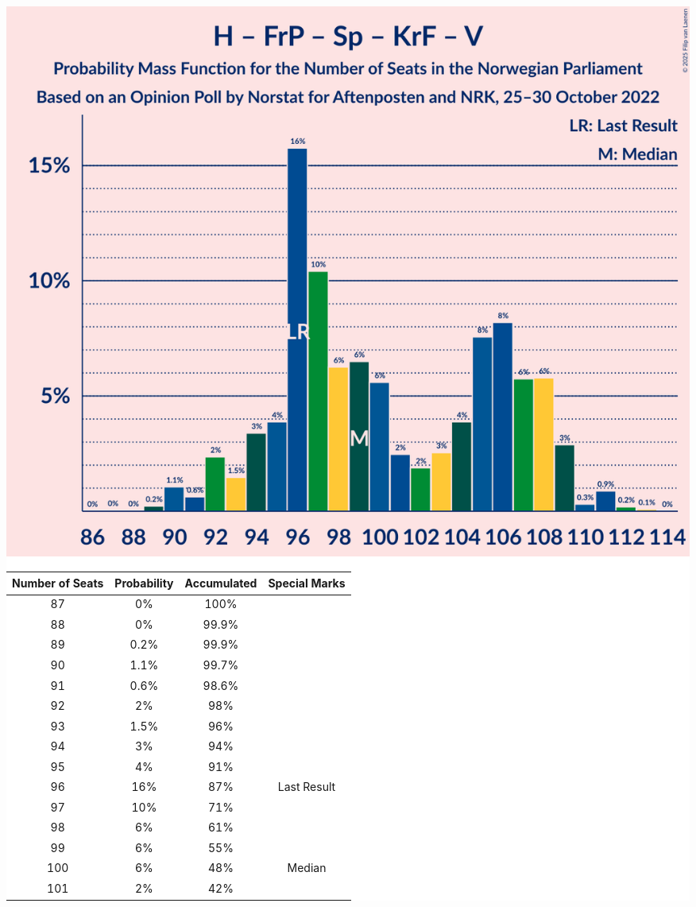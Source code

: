 ![Graph with seats probability mass function not yet produced](2022-10-30-Norstat-coalitions-seats-pmf-h–frp–sp–krf–v.png "Seats Probability Mass Function")

| Number of Seats | Probability | Accumulated | Special Marks |
|:---------------:|:-----------:|:-----------:|:-------------:|
| 87 | 0% | 100% |  |
| 88 | 0% | 99.9% |  |
| 89 | 0.2% | 99.9% |  |
| 90 | 1.1% | 99.7% |  |
| 91 | 0.6% | 98.6% |  |
| 92 | 2% | 98% |  |
| 93 | 1.5% | 96% |  |
| 94 | 3% | 94% |  |
| 95 | 4% | 91% |  |
| 96 | 16% | 87% | Last Result |
| 97 | 10% | 71% |  |
| 98 | 6% | 61% |  |
| 99 | 6% | 55% |  |
| 100 | 6% | 48% | Median |
| 101 | 2% | 42% |  |